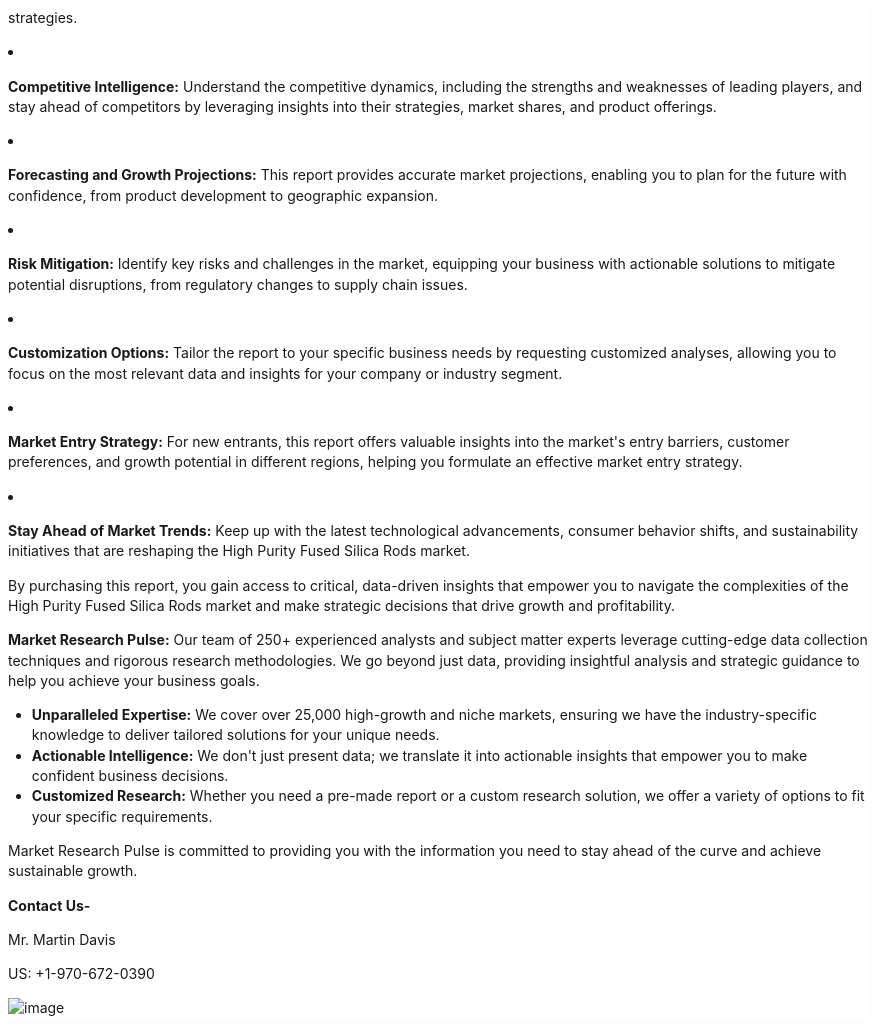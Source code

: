 strategies.</p></li><li><p><strong>Competitive Intelligence:</strong> Understand the competitive dynamics, including the strengths and weaknesses of leading players, and stay ahead of competitors by leveraging insights into their strategies, market shares, and product offerings.</p></li><li><p><strong>Forecasting and Growth Projections:</strong> This report provides accurate market projections, enabling you to plan for the future with confidence, from product development to geographic expansion.</p></li><li><p><strong>Risk Mitigation:</strong> Identify key risks and challenges in the market, equipping your business with actionable solutions to mitigate potential disruptions, from regulatory changes to supply chain issues.</p></li><li><p><strong>Customization Options:</strong> Tailor the report to your specific business needs by requesting customized analyses, allowing you to focus on the most relevant data and insights for your company or industry segment.</p></li><li><p><strong>Market Entry Strategy:</strong> For new entrants, this report offers valuable insights into the market's entry barriers, customer preferences, and growth potential in different regions, helping you formulate an effective market entry strategy.</p></li><li><p><strong>Stay Ahead of Market Trends:</strong> Keep up with the latest technological advancements, consumer behavior shifts, and sustainability initiatives that are reshaping the High Purity Fused Silica Rods market.</p></li></ol><p>By purchasing this report, you gain access to critical, data-driven insights that empower you to navigate the complexities of the High Purity Fused Silica Rods market and make strategic decisions that drive growth and profitability.</p><p><strong>Market Research Pulse:</strong>&nbsp;Our team of 250+ experienced analysts and subject matter experts leverage cutting-edge data collection techniques and rigorous research methodologies. We go beyond just data, providing insightful analysis and strategic guidance to help you achieve your business goals.</p><ul><li><strong>Unparalleled Expertise:</strong>&nbsp;We cover over 25,000 high-growth and niche markets, ensuring we have the industry-specific knowledge to deliver tailored solutions for your unique needs.</li><li><strong>Actionable Intelligence:</strong>&nbsp;We don't just present data; we translate it into actionable insights that empower you to make confident business decisions.</li><li><strong>Customized Research:</strong>&nbsp;Whether you need a pre-made report or a custom research solution, we offer a variety of options to fit your specific requirements.</li></ul><p>Market Research Pulse is committed to providing you with the information you need to stay ahead of the curve and achieve sustainable growth.</p><p><strong>Contact Us-</strong></p><p>Mr. Martin Davis</p><p>US: +1-970-672-0390</p>
![image](https://github.com/user-attachments/assets/b3058d93-d5d0-41e8-b7c0-d498fbab4522)
